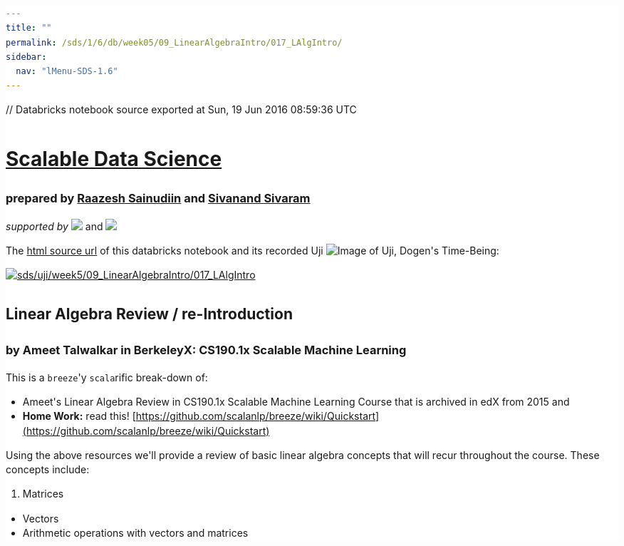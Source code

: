 ```yaml
---
title: ""
permalink: /sds/1/6/db/week05/09_LinearAlgebraIntro/017_LAlgIntro/
sidebar:
  nav: "lMenu-SDS-1.6"
---
```


// Databricks notebook source exported at Sun, 19 Jun 2016 08:59:36 UTC


# [Scalable Data Science](http://www.math.canterbury.ac.nz/~r.sainudiin/courses/ScalableDataScience/)


### prepared by [Raazesh Sainudiin](https://nz.linkedin.com/in/raazesh-sainudiin-45955845) and [Sivanand Sivaram](https://www.linkedin.com/in/sivanand)

*supported by* [![](https://raw.githubusercontent.com/raazesh-sainudiin/scalable-data-science/master/images/databricks_logoTM_200px.png)](https://databricks.com/)
and 
[![](https://raw.githubusercontent.com/raazesh-sainudiin/scalable-data-science/master/images/AWS_logoTM_200px.png)](https://www.awseducate.com/microsite/CommunitiesEngageHome)





The [html source url](https://raw.githubusercontent.com/raazesh-sainudiin/scalable-data-science/master/db/week5/09_LinearAlgebraIntro/017_LAlgIntro.html) of this databricks notebook and its recorded Uji ![Image of Uji, Dogen's Time-Being](https://raw.githubusercontent.com/raazesh-sainudiin/scalable-data-science/master/images/UjiTimeBeingDogen.png "uji"):

[![sds/uji/week5/09_LinearAlgebraIntro/017_LAlgIntro](http://img.youtube.com/vi/y6F-e6m1m2s/0.jpg)](https://www.youtube.com/v/y6F-e6m1m2s?rel=0&autoplay=1&modestbranding=1&start=0&end=2634)





## Linear Algebra Review / re-Introduction
### by Ameet Talwalkar in BerkeleyX: CS190.1x Scalable Machine Learning

This is a `breeze`'y `scala`rific break-down of:
* Ameet's Linear Algebra Review in CS190.1x Scalable Machine Learning Course that is archived in edX from 2015 and
* **Home Work:** read this! [https://github.com/scalanlp/breeze/wiki/Quickstart](https://github.com/scalanlp/breeze/wiki/Quickstart)

Using the above resources we'll provide a review of basic linear algebra concepts that will recur throughout the course.  These concepts include:

1. Matrices
* Vectors
* Arithmetic operations with vectors and matrices
